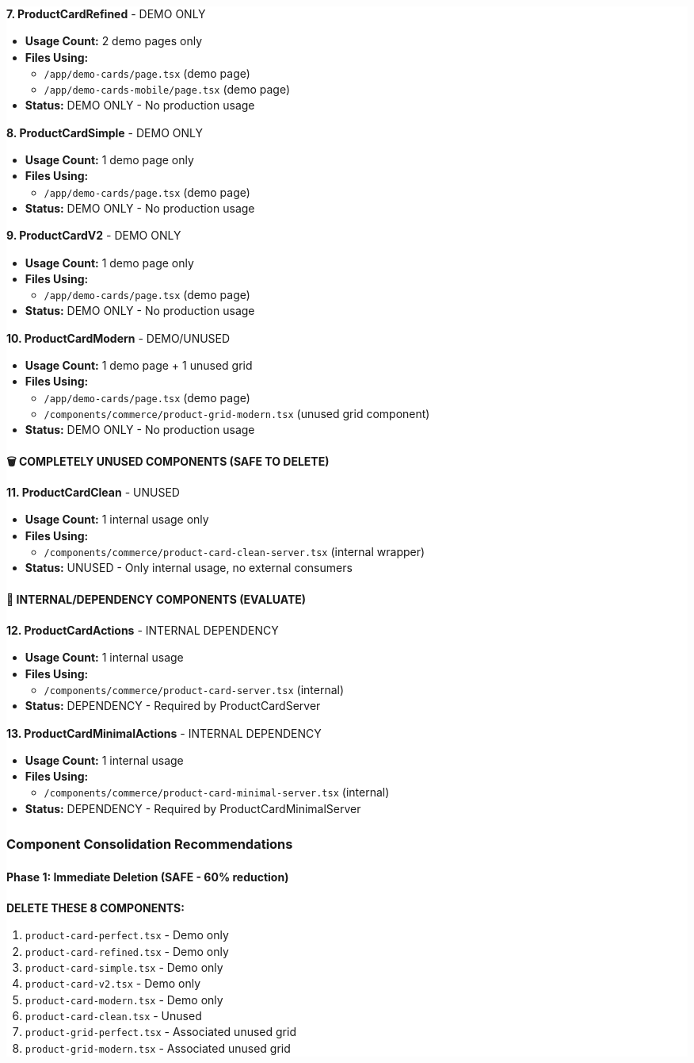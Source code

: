 **7. ProductCardRefined** - DEMO ONLY
- **Usage Count:** 2 demo pages only
- **Files Using:**
  - `/app/demo-cards/page.tsx` (demo page)
  - `/app/demo-cards-mobile/page.tsx` (demo page)
- **Status:** DEMO ONLY - No production usage

**8. ProductCardSimple** - DEMO ONLY
- **Usage Count:** 1 demo page only
- **Files Using:**
  - `/app/demo-cards/page.tsx` (demo page)
- **Status:** DEMO ONLY - No production usage

**9. ProductCardV2** - DEMO ONLY
- **Usage Count:** 1 demo page only
- **Files Using:**
  - `/app/demo-cards/page.tsx` (demo page)
- **Status:** DEMO ONLY - No production usage

**10. ProductCardModern** - DEMO/UNUSED
- **Usage Count:** 1 demo page + 1 unused grid
- **Files Using:**
  - `/app/demo-cards/page.tsx` (demo page)
  - `/components/commerce/product-grid-modern.tsx` (unused grid component)
- **Status:** DEMO ONLY - No production usage

#### 🗑️ COMPLETELY UNUSED COMPONENTS (SAFE TO DELETE)

**11. ProductCardClean** - UNUSED
- **Usage Count:** 1 internal usage only
- **Files Using:**
  - `/components/commerce/product-card-clean-server.tsx` (internal wrapper)
- **Status:** UNUSED - Only internal usage, no external consumers

#### 🔧 INTERNAL/DEPENDENCY COMPONENTS (EVALUATE)

**12. ProductCardActions** - INTERNAL DEPENDENCY
- **Usage Count:** 1 internal usage
- **Files Using:**
  - `/components/commerce/product-card-server.tsx` (internal)
- **Status:** DEPENDENCY - Required by ProductCardServer

**13. ProductCardMinimalActions** - INTERNAL DEPENDENCY
- **Usage Count:** 1 internal usage
- **Files Using:**
  - `/components/commerce/product-card-minimal-server.tsx` (internal)
- **Status:** DEPENDENCY - Required by ProductCardMinimalServer

### Component Consolidation Recommendations

#### Phase 1: Immediate Deletion (SAFE - 60% reduction)
**DELETE THESE 8 COMPONENTS:**
1. `product-card-perfect.tsx` - Demo only
2. `product-card-refined.tsx` - Demo only  
3. `product-card-simple.tsx` - Demo only
4. `product-card-v2.tsx` - Demo only
5. `product-card-modern.tsx` - Demo only
6. `product-card-clean.tsx` - Unused
7. `product-grid-perfect.tsx` - Associated unused grid
8. `product-grid-modern.tsx` - Associated unused grid
